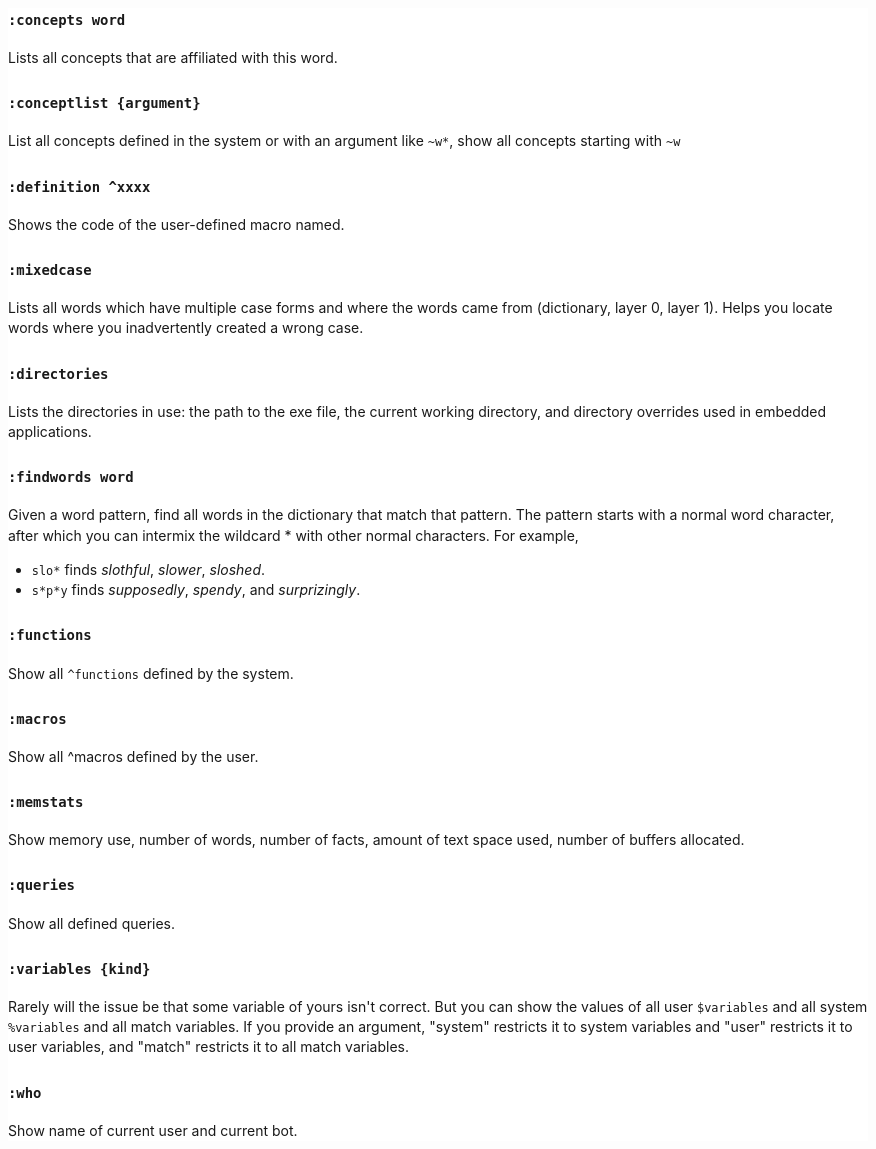 ### `:concepts word`
Lists all concepts that are affiliated with this word.

### `:conceptlist {argument}`
List all concepts defined in the system or with an argument like `~w*`, show all concepts starting with `~w`

### `:definition ^xxxx`
Shows the code of the user-defined macro named.

### `:mixedcase` 
Lists all words which have multiple case forms and where the words came from (dictionary, layer 0, layer 1).
Helps you locate words where you inadvertently created a wrong case.

### `:directories`
Lists the directories in use: the path to the exe file, the current working directory, and
directory overrides used in embedded applications.

### `:findwords word`
Given a word pattern, find all words in the dictionary that match that
pattern. The pattern starts with a normal word character, after which you can intermix the
wildcard * with other normal characters. 
For example, 
* `slo*` finds _slothful_, _slower_, _sloshed_. 
* `s*p*y` finds _supposedly_, _spendy_, and _surprizingly_.

### `:functions`
Show all `^functions` defined by the system.

### `:macros`
Show all ^macros defined by the user.

### `:memstats`
Show memory use, number of words, number of facts, amount of text space used, number of buffers allocated.

### `:queries`
Show all defined queries.

### `:variables {kind}`
Rarely will the issue be that some variable of yours isn't correct. But you can show the
values of all user `$variables` and all system `%variables` and all match variables. 
If you provide an argument, "system" restricts it to system variables and "user" restricts it to
user variables, and "match" restricts it to all match variables.

### `:who`
Show name of current user and current bot.
